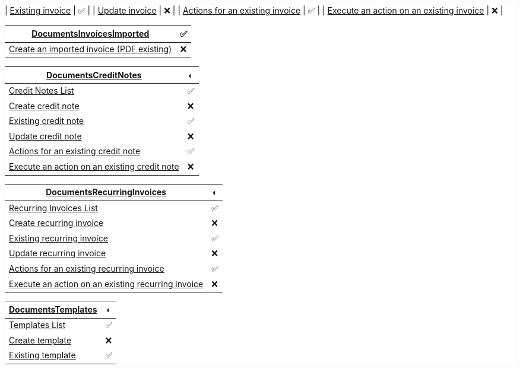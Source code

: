 | [Existing invoice](https://abaninja.ch/apidocs/#tag/DocumentsInvoices/paths/~1accounts~1{accountUuid}~1documents~1v2~1invoices~1{documentUuid}/get)                                              | ✅ |
| [Update invoice](https://abaninja.ch/apidocs/#tag/DocumentsInvoices/paths/~1accounts~1{accountUuid}~1documents~1v2~1invoices~1{documentUuid}/patch)                                              | ❌ |
| [Actions for an existing invoice](https://abaninja.ch/apidocs/#tag/DocumentsInvoices/paths/~1accounts~1{accountUuid}~1documents~1v2~1invoices~1{documentUuid}~1actions/get)                      | ✅ |
| [Execute an action on an existing invoice](https://abaninja.ch/apidocs/#tag/DocumentsInvoices/paths/~1accounts~1{accountUuid}~1documents~1v2~1invoices~1{documentUuid}~1actions~1{action}/patch) | ❌ |

| [DocumentsInvoicesImported](https://abaninja.ch/apidocs/#tag/DocumentsInvoicesImported)                                                                                       | ✅ |
|-------------------------------------------------------------------------------------------------------------------------------------------------------------------------------|---|
| [Create an imported invoice (PDF existing)](https://abaninja.ch/apidocs/#tag/DocumentsInvoicesImported/paths/~1accounts~1{accountUuid}~1documents~1v2~1invoices~1import/post) | ❌ |

| [DocumentsCreditNotes](https://abaninja.ch/apidocs/#tag/DocumentsCreditNotes)                                                                                                                               | ◐ |
|-------------------------------------------------------------------------------------------------------------------------------------------------------------------------------------------------------------|---|
| [Credit Notes List](https://abaninja.ch/apidocs/#tag/DocumentsCreditNotes/paths/~1accounts~1{accountUuid}~1documents~1v2~1credit-notes/get)                                                                 | ✅ |
| [Create credit note](https://abaninja.ch/apidocs/#tag/DocumentsCreditNotes/paths/~1accounts~1{accountUuid}~1documents~1v2~1credit-notes/post)                                                               | ❌ |
| [Existing credit note](https://abaninja.ch/apidocs/#tag/DocumentsCreditNotes/paths/~1accounts~1{accountUuid}~1documents~1v2~1credit-notes~1{documentUuid}/get)                                              | ✅ |
| [Update credit note](https://abaninja.ch/apidocs/#tag/DocumentsCreditNotes/paths/~1accounts~1{accountUuid}~1documents~1v2~1credit-notes~1{documentUuid}/patch)                                              | ❌ |
| [Actions for an existing credit note](https://abaninja.ch/apidocs/#tag/DocumentsCreditNotes/paths/~1accounts~1{accountUuid}~1documents~1v2~1credit-notes~1{documentUuid}~1actions/get)                      | ✅ |
| [Execute an action on an existing credit note](https://abaninja.ch/apidocs/#tag/DocumentsCreditNotes/paths/~1accounts~1{accountUuid}~1documents~1v2~1credit-notes~1{documentUuid}~1actions~1{action}/patch) | ❌ |

| [DocumentsRecurringInvoices](https://abaninja.ch/apidocs/#tag/DocumentsRecurringInvoices)                                                                                                                                     | ◐ |
|-------------------------------------------------------------------------------------------------------------------------------------------------------------------------------------------------------------------------------|---|
| [Recurring Invoices List](https://abaninja.ch/apidocs/#tag/DocumentsRecurringInvoices/paths/~1accounts~1{accountUuid}~1documents~1v2~1recurring-invoices/get)                                                                 | ✅ |
| [Create recurring invoice](https://abaninja.ch/apidocs/#tag/DocumentsRecurringInvoices/paths/~1accounts~1{accountUuid}~1documents~1v2~1recurring-invoices/post)                                                               | ❌ |
| [Existing recurring invoice](https://abaninja.ch/apidocs/#tag/DocumentsRecurringInvoices/paths/~1accounts~1{accountUuid}~1documents~1v2~1recurring-invoices~1{documentUuid}/get)                                              | ✅ |
| [Update recurring invoice](https://abaninja.ch/apidocs/#tag/DocumentsRecurringInvoices/paths/~1accounts~1{accountUuid}~1documents~1v2~1recurring-invoices~1{documentUuid}/patch)                                              | ❌ |
| [Actions for an existing recurring invoice](https://abaninja.ch/apidocs/#tag/DocumentsRecurringInvoices/paths/~1accounts~1{accountUuid}~1documents~1v2~1recurring-invoices~1{documentUuid}~1actions/get)                      | ✅ |
| [Execute an action on an existing recurring invoice](https://abaninja.ch/apidocs/#tag/DocumentsRecurringInvoices/paths/~1accounts~1{accountUuid}~1documents~1v2~1recurring-invoices~1{documentUuid}~1actions~1{action}/patch) | ❌ |

| [DocumentsTemplates](https://abaninja.ch/apidocs/#tag/DocumentsTemplates)                                                                                                                           | ◐ |
|-----------------------------------------------------------------------------------------------------------------------------------------------------------------------------------------------------|---|
| [Templates List](https://abaninja.ch/apidocs/#tag/DocumentsTemplates/paths/~1accounts~1{accountUuid}~1documents~1v2~1templates/get)                                                                 | ✅ |
| [Create template](https://abaninja.ch/apidocs/#tag/DocumentsTemplates/paths/~1accounts~1{accountUuid}~1documents~1v2~1templates/post)                                                               | ❌ |
| [Existing template](https://abaninja.ch/apidocs/#tag/DocumentsTemplates/paths/~1accounts~1{accountUuid}~1documents~1v2~1templates~1{documentUuid}/get)                                              | ✅ |